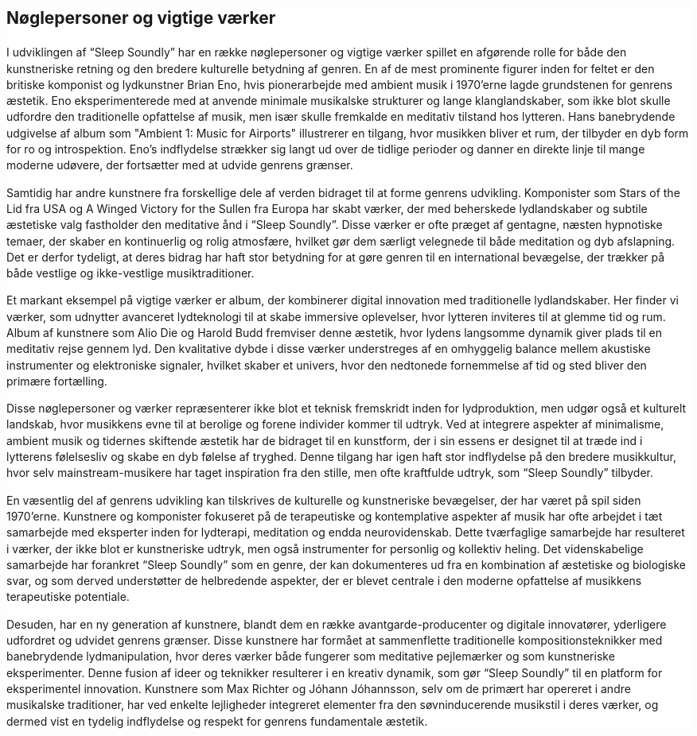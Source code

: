 
## Nøglepersoner og vigtige værker

I udviklingen af “Sleep Soundly” har en række nøglepersoner og vigtige værker spillet en afgørende rolle for både den kunstneriske retning og den bredere kulturelle betydning af genren. En af de mest prominente figurer inden for feltet er den britiske komponist og lydkunstner Brian Eno, hvis pionerarbejde med ambient musik i 1970’erne lagde grundstenen for genrens æstetik. Eno eksperimenterede med at anvende minimale musikalske strukturer og lange klanglandskaber, som ikke blot skulle udfordre den traditionelle opfattelse af musik, men især skulle fremkalde en meditativ tilstand hos lytteren. Hans banebrydende udgivelse af album som "Ambient 1: Music for Airports" illustrerer en tilgang, hvor musikken bliver et rum, der tilbyder en dyb form for ro og introspektion. Eno’s indflydelse strækker sig langt ud over de tidlige perioder og danner en direkte linje til mange moderne udøvere, der fortsætter med at udvide genrens grænser.

Samtidig har andre kunstnere fra forskellige dele af verden bidraget til at forme genrens udvikling. Komponister som Stars of the Lid fra USA og A Winged Victory for the Sullen fra Europa har skabt værker, der med beherskede lydlandskaber og subtile æstetiske valg fastholder den meditative ånd i “Sleep Soundly”. Disse værker er ofte præget af gentagne, næsten hypnotiske temaer, der skaber en kontinuerlig og rolig atmosfære, hvilket gør dem særligt velegnede til både meditation og dyb afslapning. Det er derfor tydeligt, at deres bidrag har haft stor betydning for at gøre genren til en international bevægelse, der trækker på både vestlige og ikke-vestlige musiktraditioner. 

Et markant eksempel på vigtige værker er album, der kombinerer digital innovation med traditionelle lydlandskaber. Her finder vi værker, som udnytter avanceret lydteknologi til at skabe immersive oplevelser, hvor lytteren inviteres til at glemme tid og rum. Album af kunstnere som Alio Die og Harold Budd fremviser denne æstetik, hvor lydens langsomme dynamik giver plads til en meditativ rejse gennem lyd. Den kvalitative dybde i disse værker understreges af en omhyggelig balance mellem akustiske instrumenter og elektroniske signaler, hvilket skaber et univers, hvor den nedtonede fornemmelse af tid og sted bliver den primære fortælling.

Disse nøglepersoner og værker repræsenterer ikke blot et teknisk fremskridt inden for lydproduktion, men udgør også et kulturelt landskab, hvor musikkens evne til at berolige og forene individer kommer til udtryk. Ved at integrere aspekter af minimalisme, ambient musik og tidernes skiftende æstetik har de bidraget til en kunstform, der i sin essens er designet til at træde ind i lytterens følelsesliv og skabe en dyb følelse af tryghed. Denne tilgang har igen haft stor indflydelse på den bredere musikkultur, hvor selv mainstream-musikere har taget inspiration fra den stille, men ofte kraftfulde udtryk, som “Sleep Soundly” tilbyder.

En væsentlig del af genrens udvikling kan tilskrives de kulturelle og kunstneriske bevægelser, der har været på spil siden 1970’erne. Kunstnere og komponister fokuseret på de terapeutiske og kontemplative aspekter af musik har ofte arbejdet i tæt samarbejde med eksperter inden for lydterapi, meditation og endda neurovidenskab. Dette tværfaglige samarbejde har resulteret i værker, der ikke blot er kunstneriske udtryk, men også instrumenter for personlig og kollektiv heling. Det videnskabelige samarbejde har forankret “Sleep Soundly” som en genre, der kan dokumenteres ud fra en kombination af æstetiske og biologiske svar, og som derved understøtter de helbredende aspekter, der er blevet centrale i den moderne opfattelse af musikkens terapeutiske potentiale.

Desuden, har en ny generation af kunstnere, blandt dem en række avantgarde-producenter og digitale innovatører, yderligere udfordret og udvidet genrens grænser. Disse kunstnere har formået at sammenflette traditionelle kompositionsteknikker med banebrydende lydmanipulation, hvor deres værker både fungerer som meditative pejlemærker og som kunstneriske eksperimenter. Denne fusion af ideer og teknikker resulterer i en kreativ dynamik, som gør “Sleep Soundly” til en platform for eksperimentel innovation. Kunstnere som Max Richter og Jóhann Jóhannsson, selv om de primært har opereret i andre musikalske traditioner, har ved enkelte lejligheder integreret elementer fra den søvninducerende musikstil i deres værker, og dermed vist en tydelig indflydelse og respekt for genrens fundamentale æstetik. 

